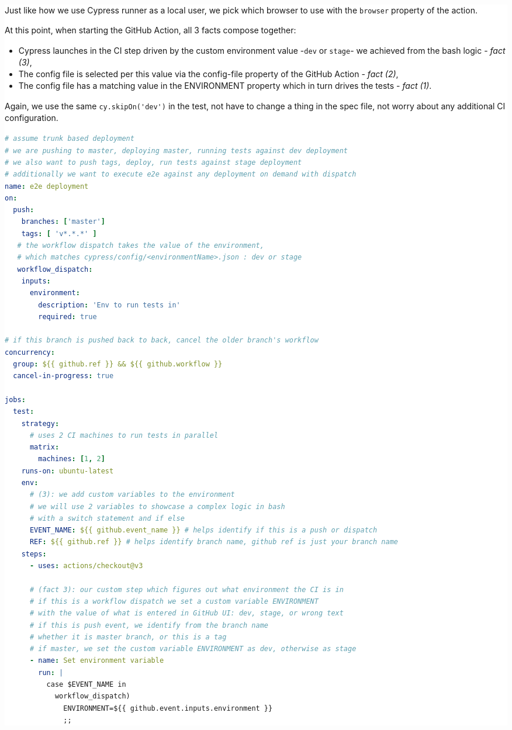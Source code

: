 Just like how we use Cypress runner as a local user, we pick which browser to use with the `browser` property of the action.

At this point, when starting the GitHub Action, all 3 facts compose together:

- Cypress launches in the CI step driven by the custom environment value -`dev` or `stage`- we achieved from the bash logic - _fact (3)_,
- The config file is selected per this value via the config-file property of the GitHub Action - _fact (2)_,
- The config file has a matching value in the ENVIRONMENT property which in turn drives the tests - _fact (1)_.

Again, we use the same `cy.skipOn('dev')` in the test, not have to change a thing in the spec file, not worry about any additional CI configuration.

```yaml
# assume trunk based deployment
# we are pushing to master, deploying master, running tests against dev deployment
# we also want to push tags, deploy, run tests against stage deployment
# additionally we want to execute e2e against any deployment on demand with dispatch
name: e2e deployment
on:
  push:
    branches: ['master']
    tags: [ 'v*.*.*' ]
   # the workflow dispatch takes the value of the environment,
   # which matches cypress/config/<environmentName>.json : dev or stage
   workflow_dispatch:
    inputs:
      environment:
        description: 'Env to run tests in'
        required: true

# if this branch is pushed back to back, cancel the older branch's workflow
concurrency:
  group: ${{ github.ref }} && ${{ github.workflow }}
  cancel-in-progress: true

jobs:
  test:
    strategy:
      # uses 2 CI machines to run tests in parallel
      matrix:
        machines: [1, 2]
    runs-on: ubuntu-latest
    env:
      # (3): we add custom variables to the environment
      # we will use 2 variables to showcase a complex logic in bash
      # with a switch statement and if else
      EVENT_NAME: ${{ github.event_name }} # helps identify if this is a push or dispatch
      REF: ${{ github.ref }} # helps identify branch name, github ref is just your branch name
    steps:
      - uses: actions/checkout@v3

      # (fact 3): our custom step which figures out what environment the CI is in
      # if this is a workflow dispatch we set a custom variable ENVIRONMENT
      # with the value of what is entered in GitHub UI: dev, stage, or wrong text
      # if this is push event, we identify from the branch name
      # whether it is master branch, or this is a tag
      # if master, we set the custom variable ENVIRONMENT as dev, otherwise as stage
      - name: Set environment variable
        run: |
          case $EVENT_NAME in
            workflow_dispatch)
              ENVIRONMENT=${{ github.event.inputs.environment }}
              ;;
```